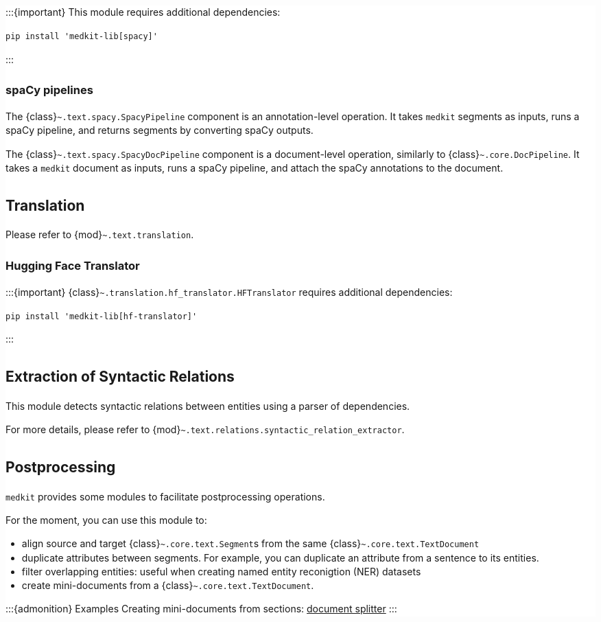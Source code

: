:::{important}
This module requires additional dependencies:

```console
pip install 'medkit-lib[spacy]'
```
:::

### spaCy pipelines

The {class}`~.text.spacy.SpacyPipeline` component is an annotation-level operation.
It takes `medkit` segments as inputs, runs a spaCy pipeline, and returns segments by converting spaCy outputs.

The {class}`~.text.spacy.SpacyDocPipeline` component is a document-level operation,
similarly to {class}`~.core.DocPipeline`.
It takes a `medkit` document as inputs, runs a spaCy pipeline, and attach the spaCy annotations to the document.

## Translation

Please refer to {mod}`~.text.translation`.

### Hugging Face Translator

:::{important}
{class}`~.translation.hf_translator.HFTranslator` requires additional dependencies:

```console
pip install 'medkit-lib[hf-translator]'
```
:::

## Extraction of Syntactic Relations

This module detects syntactic relations between entities using a parser of dependencies.

For more details, please refer to {mod}`~.text.relations.syntactic_relation_extractor`.

## Postprocessing

`medkit` provides some modules to facilitate postprocessing operations. 

For the moment, you can use this module to:
- align source and target {class}`~.core.text.Segment`s from the same {class}`~.core.text.TextDocument`
- duplicate attributes between segments. For example, you can duplicate an attribute from a sentence to its entities.
- filter overlapping entities: useful when creating named entity reconigtion (NER) datasets
- create mini-documents from a {class}`~.core.text.TextDocument`. 

:::{admonition} Examples
Creating mini-documents from sections: [document splitter](../tutorial/text_segmentation/document)
:::


[IAMsystem]: https://iamsystem-python.readthedocs.io
[IEntity]: https://iamsystem-python.readthedocs.io/getstarted.html#with-a-custom-of-keyword-subclass
[simstring]: http://chokkan.org/software/simstring
[UMLS]: https://www.nlm.nih.gov/research/umls/index.html
[EDS-NLP dates pipeline]: https://aphp.github.io/edsnlp/latest/pipelines/misc/dates/
[scikit-learn]: https://scikit-learn.org/stable/index.html